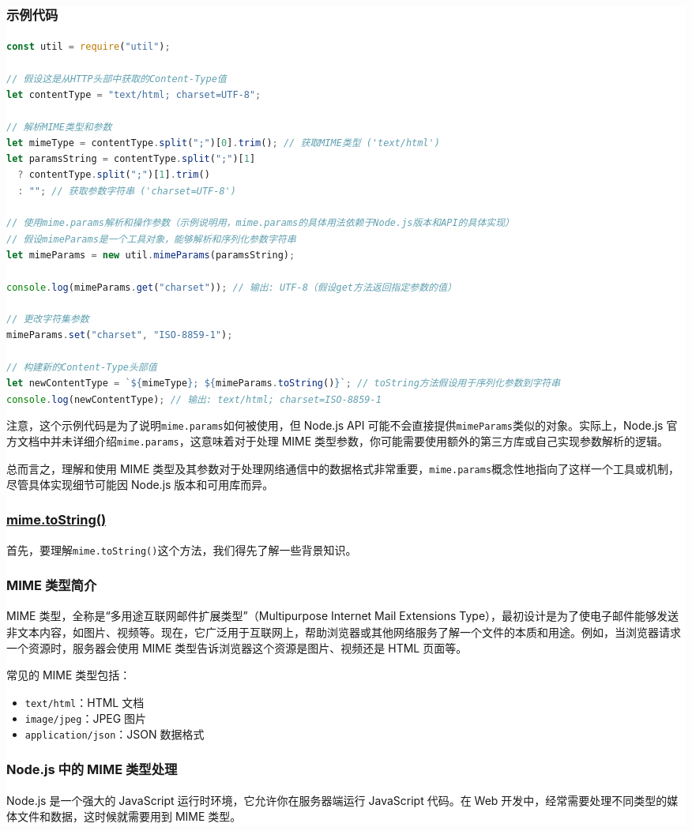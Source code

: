### 示例代码

```javascript
const util = require("util");

// 假设这是从HTTP头部中获取的Content-Type值
let contentType = "text/html; charset=UTF-8";

// 解析MIME类型和参数
let mimeType = contentType.split(";")[0].trim(); // 获取MIME类型 ('text/html')
let paramsString = contentType.split(";")[1]
  ? contentType.split(";")[1].trim()
  : ""; // 获取参数字符串 ('charset=UTF-8')

// 使用mime.params解析和操作参数（示例说明用，mime.params的具体用法依赖于Node.js版本和API的具体实现）
// 假设mimeParams是一个工具对象，能够解析和序列化参数字符串
let mimeParams = new util.mimeParams(paramsString);

console.log(mimeParams.get("charset")); // 输出: UTF-8（假设get方法返回指定参数的值）

// 更改字符集参数
mimeParams.set("charset", "ISO-8859-1");

// 构建新的Content-Type头部值
let newContentType = `${mimeType}; ${mimeParams.toString()}`; // toString方法假设用于序列化参数到字符串
console.log(newContentType); // 输出: text/html; charset=ISO-8859-1
```

注意，这个示例代码是为了说明`mime.params`如何被使用，但 Node.js API 可能不会直接提供`mimeParams`类似的对象。实际上，Node.js 官方文档中并未详细介绍`mime.params`，这意味着对于处理 MIME 类型参数，你可能需要使用额外的第三方库或自己实现参数解析的逻辑。

总而言之，理解和使用 MIME 类型及其参数对于处理网络通信中的数据格式非常重要，`mime.params`概念性地指向了这样一个工具或机制，尽管具体实现细节可能因 Node.js 版本和可用库而异。

### [mime.toString()](https://nodejs.org/docs/latest/api/util.html#mimetostring)

首先，要理解`mime.toString()`这个方法，我们得先了解一些背景知识。

### MIME 类型简介

MIME 类型，全称是“多用途互联网邮件扩展类型”（Multipurpose Internet Mail Extensions Type），最初设计是为了使电子邮件能够发送非文本内容，如图片、视频等。现在，它广泛用于互联网上，帮助浏览器或其他网络服务了解一个文件的本质和用途。例如，当浏览器请求一个资源时，服务器会使用 MIME 类型告诉浏览器这个资源是图片、视频还是 HTML 页面等。

常见的 MIME 类型包括：

- `text/html`：HTML 文档
- `image/jpeg`：JPEG 图片
- `application/json`：JSON 数据格式

### Node.js 中的 MIME 类型处理

Node.js 是一个强大的 JavaScript 运行时环境，它允许你在服务器端运行 JavaScript 代码。在 Web 开发中，经常需要处理不同类型的媒体文件和数据，这时候就需要用到 MIME 类型。
